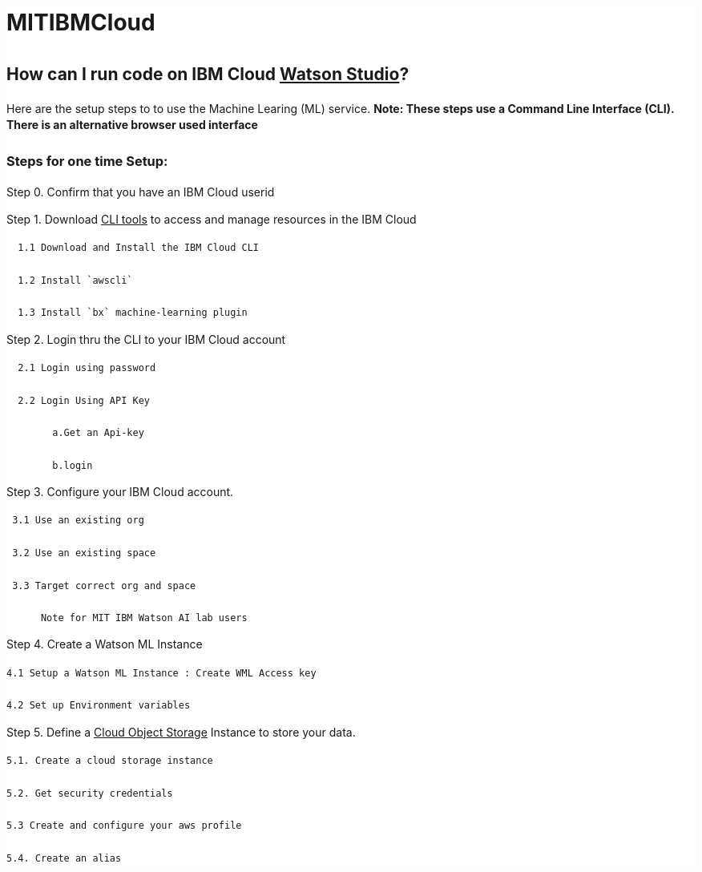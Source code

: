 # MITIBMCloud

## How can I run code on IBM Cloud [Watson Studio](https://www.ibm.com/cloud/watson-studio)?

Here are the setup steps to to use the Machine Learing (ML) service.
**Note: These steps use a Command Line Interface (CLI). There is an alternative browser used interface** 

### Steps for one time Setup:

Step 0. Confirm that you have an IBM Cloud userid

Step 1. Download [CLI tools](https://console.bluemix.net/docs/cli/index.html#overview) to access and manage resources in the IBM Cloud
      
      1.1 Download and Install the IBM Cloud CLI
      
      1.2 Install `awscli`
      
      1.3 Install `bx` machine-learning plugin
      
Step 2. Login thru the CLI to your IBM Cloud account

      2.1 Login using password
      
      2.2 Login Using API Key
      
            a.Get an Api-key
            
            b.login
            
            
Step 3. Configure your IBM Cloud account. 

     3.1 Use an existing org
     
     3.2 Use an existing space
     
     3.3 Target correct org and space
     
          Note for MIT IBM Watson AI lab users
     
Step 4. Create a Watson ML Instance

    4.1 Setup a Watson ML Instance : Create WML Access key
    
    4.2 Set up Environment variables
    
    
Step 5. Define a [Cloud Object Storage](https://www.ibm.com/cloud/object-storage/faq) Instance to store your data.

    5.1. Create a cloud storage instance
    
    5.2. Get security credentials
    
    5.3 Create and configure your aws profile
    
    5.4. Create an alias
    